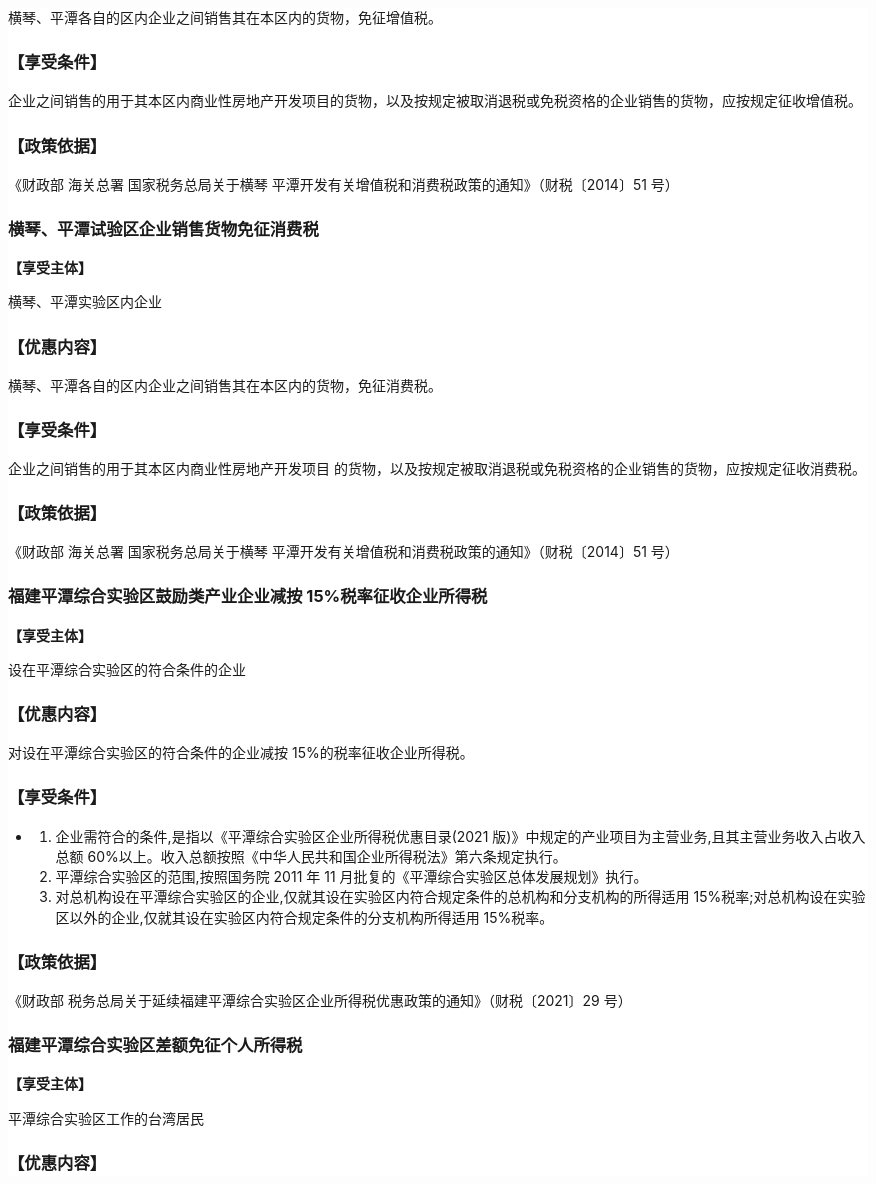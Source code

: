 横琴、平潭各自的区内企业之间销售其在本区内的货物，免征增值税。

### 【享受条件】

企业之间销售的用于其本区内商业性房地产开发项目的货物，以及按规定被取消退税或免税资格的企业销售的货物，应按规定征收增值税。

### 【政策依据】

《财政部 海关总署 国家税务总局关于横琴 平潭开发有关增值税和消费税政策的通知》（财税〔2014〕51 号）

### 横琴、平潭试验区企业销售货物免征消费税

__【享受主体】__

横琴、平潭实验区内企业

### 【优惠内容】

横琴、平潭各自的区内企业之间销售其在本区内的货物，免征消费税。

### 【享受条件】

企业之间销售的用于其本区内商业性房地产开发项目 的货物，以及按规定被取消退税或免税资格的企业销售的货物，应按规定征收消费税。

### 【政策依据】

《财政部 海关总署 国家税务总局关于横琴 平潭开发有关增值税和消费税政策的通知》（财税〔2014〕51 号）

### 福建平潭综合实验区鼓励类产业企业减按 15%税率征收企业所得税

__【享受主体】__

设在平潭综合实验区的符合条件的企业

### 【优惠内容】

对设在平潭综合实验区的符合条件的企业减按 15%的税率征收企业所得税。

### 【享受条件】

- 
	1. 企业需符合的条件,是指以《平潭综合实验区企业所得税优惠目录\(2021 版\)》中规定的产业项目为主营业务,且其主营业务收入占收入总额 60%以上。收入总额按照《中华人民共和国企业所得税法》第六条规定执行。
	2. 平潭综合实验区的范围,按照国务院 2011 年 11 月批复的《平潭综合实验区总体发展规划》执行。
	3. 对总机构设在平潭综合实验区的企业,仅就其设在实验区内符合规定条件的总机构和分支机构的所得适用 15%税率;对总机构设在实验区以外的企业,仅就其设在实验区内符合规定条件的分支机构所得适用 15%税率。

### 【政策依据】

《财政部 税务总局关于延续福建平潭综合实验区企业所得税优惠政策的通知》（财税〔2021〕29 号）

### 福建平潭综合实验区差额免征个人所得税

__【享受主体】__

平潭综合实验区工作的台湾居民

### 【优惠内容】


